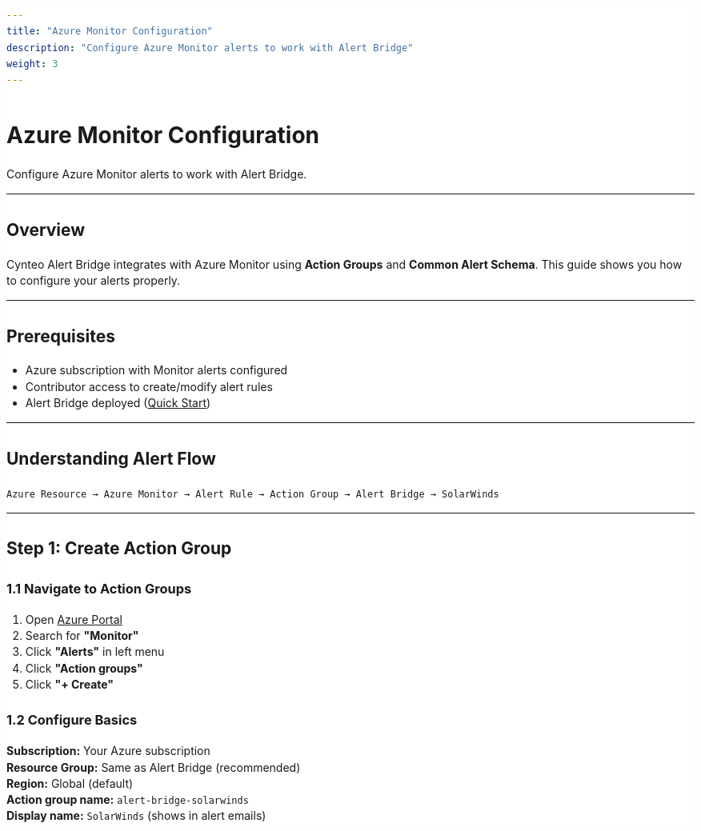 ```yaml
---
title: "Azure Monitor Configuration"
description: "Configure Azure Monitor alerts to work with Alert Bridge"
weight: 3
---
```


# Azure Monitor Configuration

Configure Azure Monitor alerts to work with Alert Bridge.

---

## Overview

Cynteo Alert Bridge integrates with Azure Monitor using **Action Groups** and **Common Alert Schema**. This guide shows you how to configure your alerts properly.

---

## Prerequisites

- Azure subscription with Monitor alerts configured
- Contributor access to create/modify alert rules
- Alert Bridge deployed ([Quick Start](./quickstart))

---

## Understanding Alert Flow

```
Azure Resource → Azure Monitor → Alert Rule → Action Group → Alert Bridge → SolarWinds
```

---

## Step 1: Create Action Group

### 1.1 Navigate to Action Groups

1. Open [Azure Portal](https://portal.azure.com)
2. Search for **"Monitor"**
3. Click **"Alerts"** in left menu
4. Click **"Action groups"**
5. Click **"+ Create"**

### 1.2 Configure Basics

**Subscription:** Your Azure subscription  
**Resource Group:** Same as Alert Bridge (recommended)  
**Region:** Global (default)  
**Action group name:** `alert-bridge-solarwinds`  
**Display name:** `SolarWinds` (shows in alert emails)
